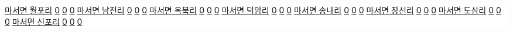 
  <tr class="item">
    <td><a href="충청남도서천군마서면월포리">마서면 월포리</a></td>
    <td><a href="충청남도서천군마서면월포리">0</a></td>
    <td><a href="충청남도서천군마서면월포리">0</a></td>
    <td><a href="충청남도서천군마서면월포리">0</a></td>
  </tr>
    

  <tr class="item">
    <td><a href="충청남도서천군마서면남전리">마서면 남전리</a></td>
    <td><a href="충청남도서천군마서면남전리">0</a></td>
    <td><a href="충청남도서천군마서면남전리">0</a></td>
    <td><a href="충청남도서천군마서면남전리">0</a></td>
  </tr>
    

  <tr class="item">
    <td><a href="충청남도서천군마서면옥북리">마서면 옥북리</a></td>
    <td><a href="충청남도서천군마서면옥북리">0</a></td>
    <td><a href="충청남도서천군마서면옥북리">0</a></td>
    <td><a href="충청남도서천군마서면옥북리">0</a></td>
  </tr>
    

  <tr class="item">
    <td><a href="충청남도서천군마서면덕암리">마서면 덕암리</a></td>
    <td><a href="충청남도서천군마서면덕암리">0</a></td>
    <td><a href="충청남도서천군마서면덕암리">0</a></td>
    <td><a href="충청남도서천군마서면덕암리">0</a></td>
  </tr>
    

  <tr class="item">
    <td><a href="충청남도서천군마서면송내리">마서면 송내리</a></td>
    <td><a href="충청남도서천군마서면송내리">0</a></td>
    <td><a href="충청남도서천군마서면송내리">0</a></td>
    <td><a href="충청남도서천군마서면송내리">0</a></td>
  </tr>
    

  <tr class="item">
    <td><a href="충청남도서천군마서면장선리">마서면 장선리</a></td>
    <td><a href="충청남도서천군마서면장선리">0</a></td>
    <td><a href="충청남도서천군마서면장선리">0</a></td>
    <td><a href="충청남도서천군마서면장선리">0</a></td>
  </tr>
    

  <tr class="item">
    <td><a href="충청남도서천군마서면도삼리">마서면 도삼리</a></td>
    <td><a href="충청남도서천군마서면도삼리">0</a></td>
    <td><a href="충청남도서천군마서면도삼리">0</a></td>
    <td><a href="충청남도서천군마서면도삼리">0</a></td>
  </tr>
    

  <tr class="item">
    <td><a href="충청남도서천군마서면신포리">마서면 신포리</a></td>
    <td><a href="충청남도서천군마서면신포리">0</a></td>
    <td><a href="충청남도서천군마서면신포리">0</a></td>
    <td><a href="충청남도서천군마서면신포리">0</a></td>
  </tr>
    